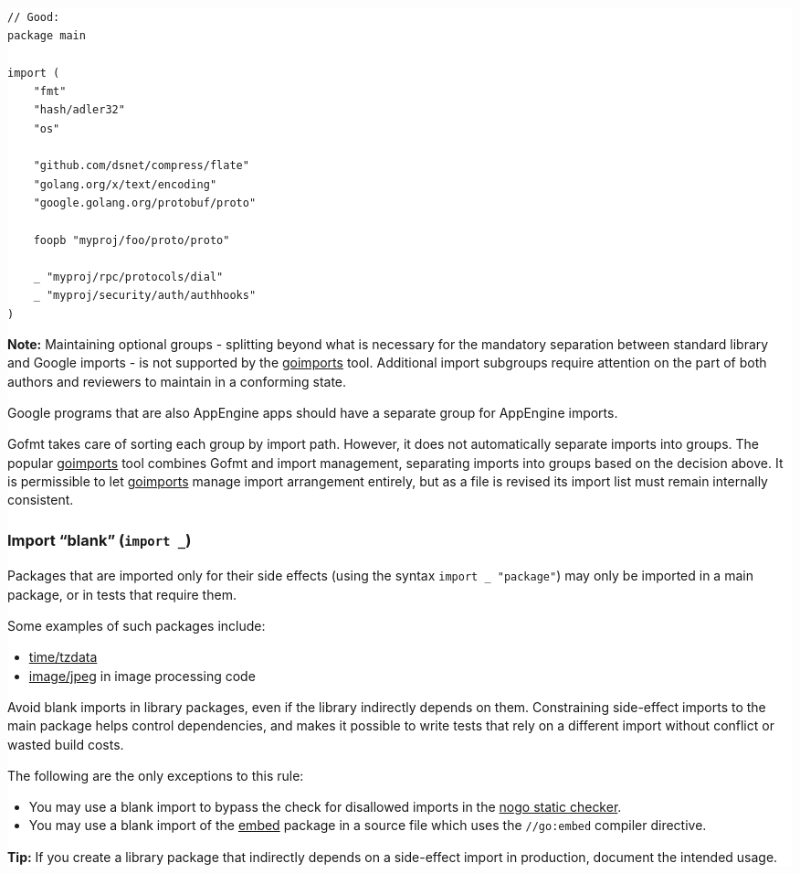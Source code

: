 ```
// Good:
package main

import (
    "fmt"
    "hash/adler32"
    "os"

    "github.com/dsnet/compress/flate"
    "golang.org/x/text/encoding"
    "google.golang.org/protobuf/proto"

    foopb "myproj/foo/proto/proto"

    _ "myproj/rpc/protocols/dial"
    _ "myproj/security/auth/authhooks"
)
```

**Note:** Maintaining optional groups - splitting beyond what is necessary for the mandatory separation between standard library and Google imports - is not supported by the [goimports](https://google.github.io/styleguide/go/golang.org/x/tools/cmd/goimports) tool. Additional import subgroups require attention on the part of both authors and reviewers to maintain in a conforming state.

Google programs that are also AppEngine apps should have a separate group for AppEngine imports.

Gofmt takes care of sorting each group by import path. However, it does not automatically separate imports into groups. The popular [goimports](https://google.github.io/styleguide/go/golang.org/x/tools/cmd/goimports) tool combines Gofmt and import management, separating imports into groups based on the decision above. It is permissible to let [goimports](https://google.github.io/styleguide/go/golang.org/x/tools/cmd/goimports) manage import arrangement entirely, but as a file is revised its import list must remain internally consistent.

### Import “blank” (`import _`)

Packages that are imported only for their side effects (using the syntax `import _ "package"`) may only be imported in a main package, or in tests that require them.

Some examples of such packages include:

- [time/tzdata](https://pkg.go.dev/time/tzdata)
- [image/jpeg](https://pkg.go.dev/image/jpeg) in image processing code

Avoid blank imports in library packages, even if the library indirectly depends on them. Constraining side-effect imports to the main package helps control dependencies, and makes it possible to write tests that rely on a different import without conflict or wasted build costs.

The following are the only exceptions to this rule:

- You may use a blank import to bypass the check for disallowed imports in the [nogo static checker](https://github.com/bazelbuild/rules_go/blob/master/go/nogo.rst).
- You may use a blank import of the [embed](https://pkg.go.dev/embed) package in a source file which uses the `//go:embed` compiler directive.

**Tip:** If you create a library package that indirectly depends on a side-effect import in production, document the intended usage.
